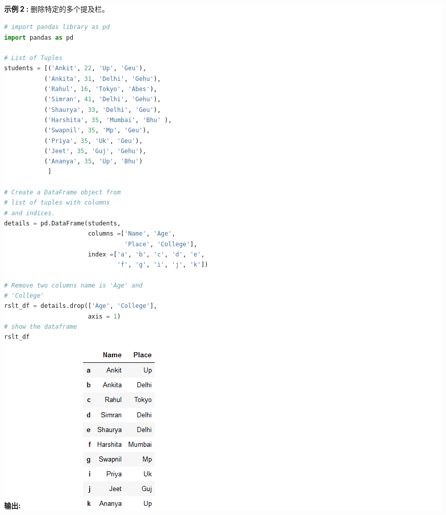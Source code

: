 **示例 2 :** 删除特定的多个提及栏。

```py
# import pandas library as pd
import pandas as pd

# List of Tuples
students = [('Ankit', 22, 'Up', 'Geu'),
           ('Ankita', 31, 'Delhi', 'Gehu'),
           ('Rahul', 16, 'Tokyo', 'Abes'),
           ('Simran', 41, 'Delhi', 'Gehu'),
           ('Shaurya', 33, 'Delhi', 'Geu'),
           ('Harshita', 35, 'Mumbai', 'Bhu' ),
           ('Swapnil', 35, 'Mp', 'Geu'),
           ('Priya', 35, 'Uk', 'Geu'),
           ('Jeet', 35, 'Guj', 'Gehu'),
           ('Ananya', 35, 'Up', 'Bhu')
            ]

# Create a DataFrame object from
# list of tuples with columns
# and indices.
details = pd.DataFrame(students, 
                       columns =['Name', 'Age', 
                                 'Place', 'College'],
                       index =['a', 'b', 'c', 'd', 'e',
                               'f', 'g', 'i', 'j', 'k'])

# Remove two columns name is 'Age' and 
# 'College' 
rslt_df = details.drop(['Age', 'College'],
                       axis = 1)
# show the dataframe
rslt_df
```

**输出:**
![drop column from dataframe - 2](img/54c28a5f6fe10f467a5e78f119179d37.png)
